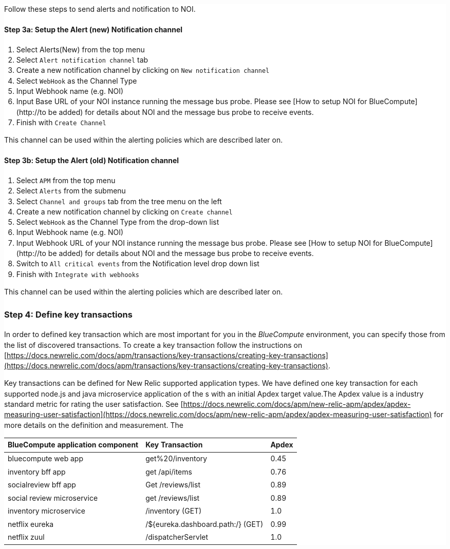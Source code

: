 Follow these steps to send alerts and notification to NOI. 

#### Step 3a: Setup the Alert (new) Notification channel
1. Select Alerts(New) from the top menu
2. Select `Alert notification channel` tab
3. Create a new notification channel by clicking on `New notification channel`
4. Select `WebHook` as the Channel Type
5. Input Webhook name (e.g. NOI)
6. Input Base URL of your NOI instance running the message bus probe. Please see [How to setup NOI for BlueCompute](http://to be added) for details about NOI and the message bus probe to receive events.
7. Finish with `Create Channel`

This channel can be used within the alerting policies which are described later on.

#### Step 3b: Setup the Alert (old) Notification channel
1. Select `APM` from the top menu
2. Select `Alerts` from the submenu
3. Select `Channel and groups` tab from the tree menu on the left
4. Create a new notification channel by clicking on `Create channel`
5. Select `WebHook` as the Channel Type from the drop-down list
6. Input Webhook name (e.g. NOI)
7. Input Webhook URL of your NOI instance running the message bus probe. Please see [How to setup NOI for BlueCompute](http://to be added) for details about NOI and the message bus probe to receive events.
8. Switch to `All critical events` from the Notification level drop down list   
9. Finish with `Integrate with webhooks`

This channel can be used within the alerting policies which are described later on.



### Step 4: Define key transactions
In order to defined key transaction which are most important for you in the _BlueCompute_ environment, you can specify those from the list of discovered transactions.
To create a key transaction follow the instructions on [https://docs.newrelic.com/docs/apm/transactions/key-transactions/creating-key-transactions](https://docs.newrelic.com/docs/apm/transactions/key-transactions/creating-key-transactions).

Key transactions can be defined for New Relic supported application types. We have defined one key transaction for each supported node.js and java microservice application of the 
s with an initial Apdex target value.The Apdex value is a industry standard metric for rating the user satisfaction. See [https://docs.newrelic.com/docs/apm/new-relic-apm/apdex/apdex-measuring-user-satisfaction](https://docs.newrelic.com/docs/apm/new-relic-apm/apdex/apdex-measuring-user-satisfaction) for more details on the definition and measurement. The 

| BlueCompute application component  | Key Transaction                    | Apdex |
|:-----------------------------------|:-----------------------------------|-------|
| bluecompute web app                | get%20/inventory                   | 0.45  |
| inventory bff app                  | get /api/items                     | 0.76  |
| socialreview bff app               | Get /reviews/list                  | 0.89  |
| social review microservice         | get /reviews/list                  | 0.89  |
| inventory microservice             | /inventory (GET)                   | 1.0   |
| netflix eureka                     | /${eureka.dashboard.path:/} (GET)  | 0.99  |
| netflix zuul                       | /dispatcherServlet                 | 1.0   |
